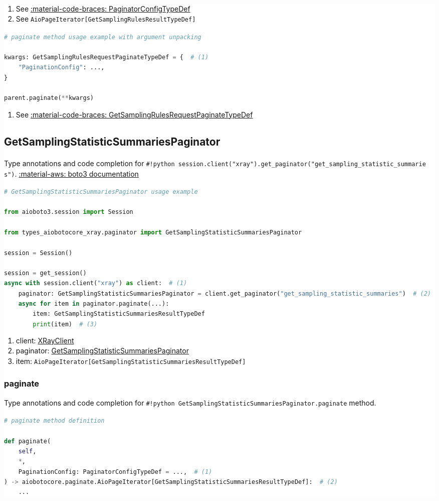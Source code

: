 1. See [:material-code-braces: PaginatorConfigTypeDef](./type_defs.md#paginatorconfigtypedef)
2. See `AioPageIterator[GetSamplingRulesResultTypeDef]`


```python
# paginate method usage example with argument unpacking

kwargs: GetSamplingRulesRequestPaginateTypeDef = {  # (1)
    "PaginationConfig": ...,
}

parent.paginate(**kwargs)
```

1. See [:material-code-braces: GetSamplingRulesRequestPaginateTypeDef](./type_defs.md#getsamplingrulesrequestpaginatetypedef)
## GetSamplingStatisticSummariesPaginator

Type annotations and code completion for `#!python session.client("xray").get_paginator("get_sampling_statistic_summaries")`.
[:material-aws: boto3 documentation](https://boto3.amazonaws.com/v1/documentation/api/latest/reference/services/xray/paginator/GetSamplingStatisticSummaries.html#XRay.Paginator.GetSamplingStatisticSummaries)

```python
# GetSamplingStatisticSummariesPaginator usage example

from aioboto3.session import Session

from types_aiobotocore_xray.paginator import GetSamplingStatisticSummariesPaginator

session = Session()

session = get_session()
async with session.client("xray") as client:  # (1)
    paginator: GetSamplingStatisticSummariesPaginator = client.get_paginator("get_sampling_statistic_summaries")  # (2)
    async for item in paginator.paginate(...):
        item: GetSamplingStatisticSummariesResultTypeDef
        print(item)  # (3)
```

1. client: [XRayClient](./client.md)
2. paginator: [GetSamplingStatisticSummariesPaginator](./paginators.md#getsamplingstatisticsummariespaginator)
3. item: `AioPageIterator[GetSamplingStatisticSummariesResultTypeDef]`


### paginate

Type annotations and code completion for `#!python GetSamplingStatisticSummariesPaginator.paginate` method.

```python
# paginate method definition

def paginate(
    self,
    *,
    PaginationConfig: PaginatorConfigTypeDef = ...,  # (1)
) -> aiobotocore.paginate.AioPageIterator[GetSamplingStatisticSummariesResultTypeDef]:  # (2)
    ...
```
